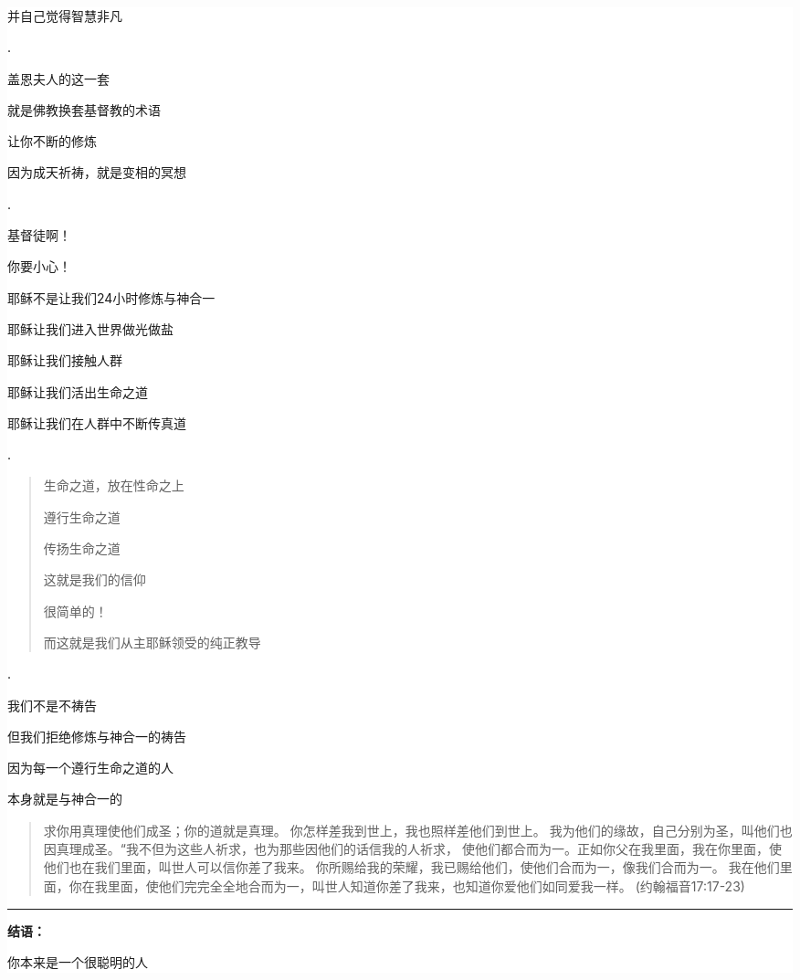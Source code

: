 并自己觉得智慧非凡

.

盖恩夫人的这一套

就是佛教换套基督教的术语

让你不断的修炼

因为成天祈祷，就是变相的冥想

.

基督徒啊！

你要小心！

耶稣不是让我们24小时修炼与神合一

耶稣让我们进入世界做光做盐

耶稣让我们接触人群

耶稣让我们活出生命之道

耶稣让我们在人群中不断传真道

.

> 生命之道，放在性命之上
> 
> 遵行生命之道
> 
> 传扬生命之道
> 
> 这就是我们的信仰
> 
> 很简单的！
> 
> 而这就是我们从主耶稣领受的纯正教导

.

我们不是不祷告

但我们拒绝修炼与神合一的祷告

因为每一个遵行生命之道的人

本身就是与神合一的

> 求你用真理使他们成圣；你的道就是真理。 你怎样差我到世上，我也照样差他们到世上。 我为他们的缘故，自己分别为圣，叫他们也因真理成圣。“我不但为这些人祈求，也为那些因他们的话信我的人祈求， 使他们都合而为一。正如你父在我里面，我在你里面，使他们也在我们里面，叫世人可以信你差了我来。 你所赐给我的荣耀，我已赐给他们，使他们合而为一，像我们合而为一。 我在他们里面，你在我里面，使他们完完全全地合而为一，叫世人知道你差了我来，也知道你爱他们如同爱我一样。 (约翰福音17:17-23)

---

**结语：**

你本来是一个很聪明的人
